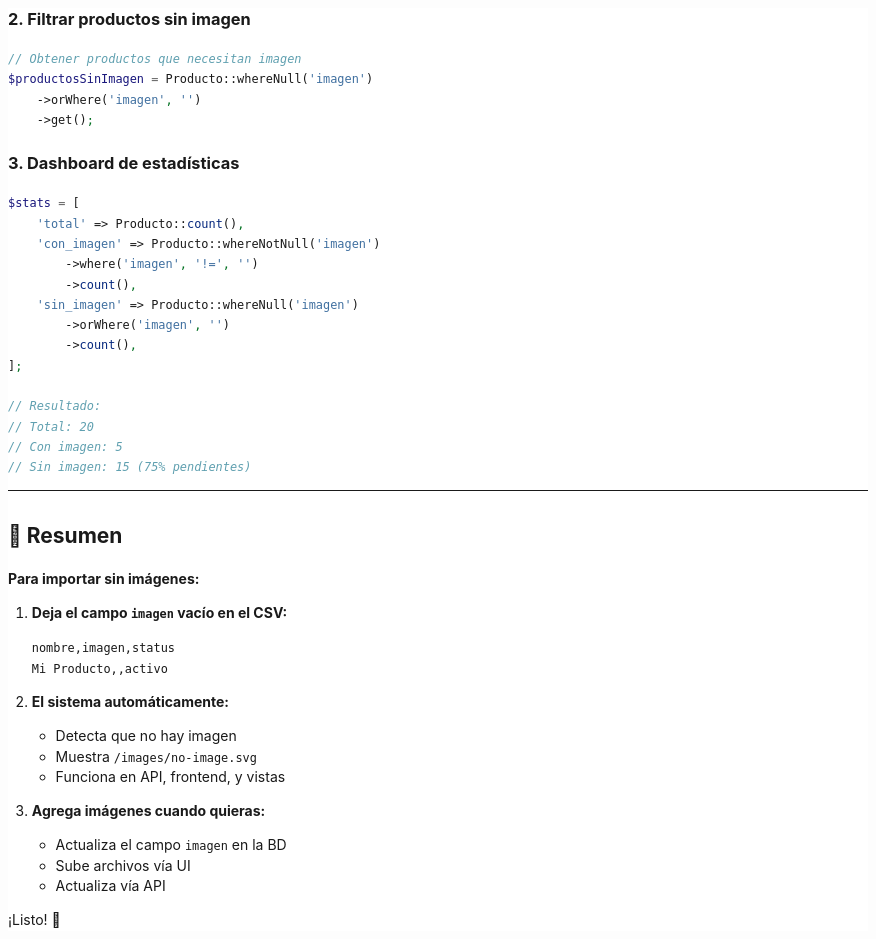 ### 2. Filtrar productos sin imagen
```php
// Obtener productos que necesitan imagen
$productosSinImagen = Producto::whereNull('imagen')
    ->orWhere('imagen', '')
    ->get();
```

### 3. Dashboard de estadísticas
```php
$stats = [
    'total' => Producto::count(),
    'con_imagen' => Producto::whereNotNull('imagen')
        ->where('imagen', '!=', '')
        ->count(),
    'sin_imagen' => Producto::whereNull('imagen')
        ->orWhere('imagen', '')
        ->count(),
];

// Resultado: 
// Total: 20
// Con imagen: 5
// Sin imagen: 15 (75% pendientes)
```

---

## 🎯 Resumen

**Para importar sin imágenes:**

1. **Deja el campo `imagen` vacío en el CSV:**
   ```csv
   nombre,imagen,status
   Mi Producto,,activo
   ```

2. **El sistema automáticamente:**
   - Detecta que no hay imagen
   - Muestra `/images/no-image.svg`
   - Funciona en API, frontend, y vistas

3. **Agrega imágenes cuando quieras:**
   - Actualiza el campo `imagen` en la BD
   - Sube archivos vía UI
   - Actualiza vía API

¡Listo! 🎉
